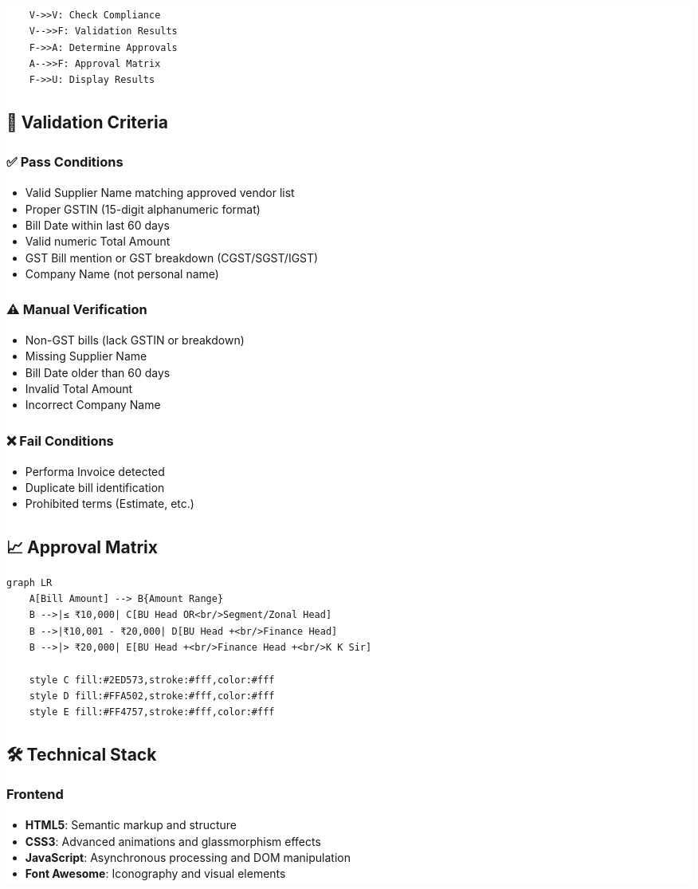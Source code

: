 ```mermaid
    V->>V: Check Compliance
    V-->>F: Validation Results
    F->>A: Determine Approvals
    A-->>F: Approval Matrix
    F->>U: Display Results
```

## 🎯 Validation Criteria

### ✅ Pass Conditions
- Valid Supplier Name matching approved vendor list
- Proper GSTIN (15-digit alphanumeric format)
- Bill Date within last 60 days
- Valid numeric Total Amount
- GST Bill mention or GST breakdown (CGST/SGST/IGST)
- Company Name (not personal name)

### ⚠️ Manual Verification
- Non-GST bills (lack GSTIN or breakdown)
- Missing Supplier Name
- Bill Date older than 60 days
- Invalid Total Amount
- Incorrect Company Name

### ❌ Fail Conditions
- Performa Invoice detected
- Duplicate bill identification
- Prohibited terms (Estimate, etc.)

## 📈 Approval Matrix

```mermaid
graph LR
    A[Bill Amount] --> B{Amount Range}
    B -->|≤ ₹10,000| C[BU Head OR<br/>Segment/Zonal Head]
    B -->|₹10,001 - ₹20,000| D[BU Head +<br/>Finance Head]
    B -->|> ₹20,000| E[BU Head +<br/>Finance Head +<br/>K K Sir]
    
    style C fill:#2ED573,stroke:#fff,color:#fff
    style D fill:#FFA502,stroke:#fff,color:#fff
    style E fill:#FF4757,stroke:#fff,color:#fff
```

## 🛠️ Technical Stack

### Frontend
- **HTML5**: Semantic markup and structure
- **CSS3**: Advanced animations and glassmorphism effects
- **JavaScript**: Asynchronous processing and DOM manipulation
- **Font Awesome**: Iconography and visual elements

